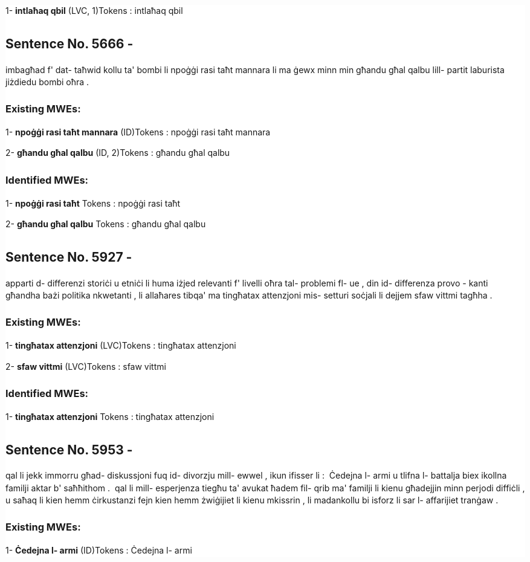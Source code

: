 1- **intlaħaq qbil** (LVC, 1)Tokens : 
intlaħaq
qbil

## Sentence No. 5666 - 
imbagħad f' dat- taħwid kollu ta' bombi li npoġġi rasi taħt mannara li ma ġewx minn min għandu għal qalbu lill- partit laburista jiżdiedu bombi oħra . 
### Existing MWEs: 
1- **npoġġi rasi taħt mannara** (ID)Tokens : 
npoġġi
rasi
taħt
mannara

2- **għandu għal qalbu** (ID, 2)Tokens : 
għandu
għal
qalbu

### Identified MWEs: 
1- **npoġġi rasi taħt** Tokens : 
npoġġi
rasi
taħt

2- **għandu għal qalbu** Tokens : 
għandu
għal
qalbu

## Sentence No. 5927 - 
apparti d- differenzi storiċi u etniċi li huma iżjed relevanti f' livelli oħra tal- problemi fl- ue , din id- differenza provo - kanti għandha bażi politika nkwetanti , li allaħares tibqa' ma tingħatax attenzjoni mis- setturi soċjali li dejjem sfaw vittmi tagħha . 
### Existing MWEs: 
1- **tingħatax attenzjoni** (LVC)Tokens : 
tingħatax
attenzjoni

2- **sfaw vittmi** (LVC)Tokens : 
sfaw
vittmi

### Identified MWEs: 
1- **tingħatax attenzjoni** Tokens : 
tingħatax
attenzjoni

## Sentence No. 5953 - 
qal li jekk immorru għad- diskussjoni fuq id- divorzju mill- ewwel , ikun ifisser li :  Ċedejna l- armi u tlifna l- battalja biex ikollna familji aktar b' saħħithom .  qal li mill- esperjenza tiegħu ta' avukat ħadem fil- qrib ma' familji li kienu għadejjin minn perjodi diffiċli , u saħaq li kien hemm ċirkustanzi fejn kien hemm żwiġijiet li kienu mkissrin , li madankollu bi isforz li sar l- affarijiet tranġaw . 
### Existing MWEs: 
1- **Ċedejna l- armi** (ID)Tokens : 
Ċedejna
l-
armi
